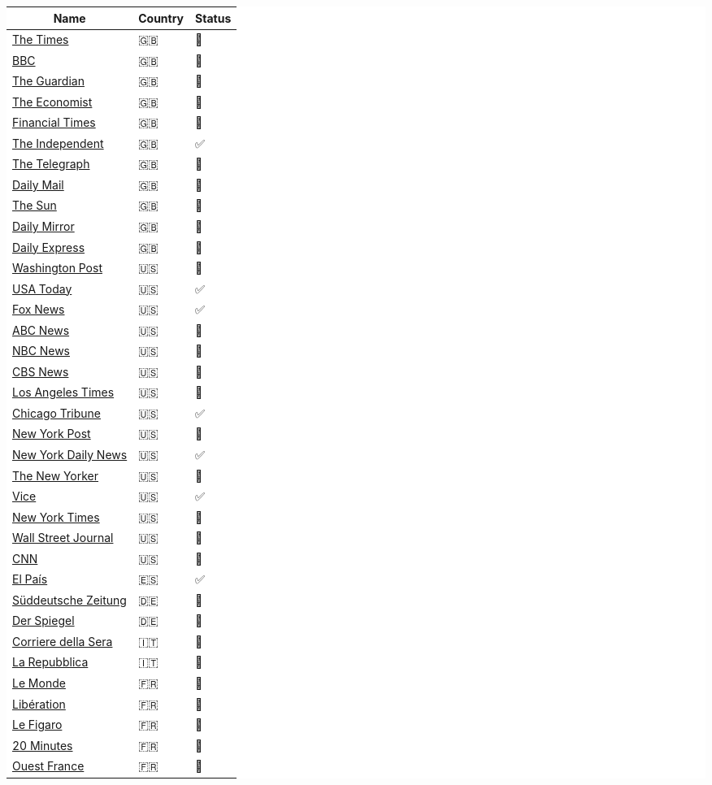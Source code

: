 | Name                                                            | Country | Status |
| --------------------------------------------------------------- | ------- | ------ |
| [The Times](https://www.thetimes.co.uk)                         | 🇬🇧       | 🔐      |
| [BBC](https://www.bbc.com)                                      | 🇬🇧       | 🔐      |
| [The Guardian](https://www.theguardian.com)                     | 🇬🇧       | 🔐      |
| [The Economist](https://www.economist.com)                      | 🇬🇧       | 🔐      |
| [Financial Times](https://www.ft.com)                           | 🇬🇧       | 🔐      |
| [The Independent](https://www.independent.co.uk)                | 🇬🇧       | ✅      |
| [The Telegraph](https://www.telegraph.co.uk)                    | 🇬🇧       | 🔐      |
| [Daily Mail](https://www.dailymail.co.uk)                       | 🇬🇧       | 🔐      |
| [The Sun](https://www.thesun.co.uk)                             | 🇬🇧       | 🔐      |
| [Daily Mirror](https://www.mirror.co.uk)                        | 🇬🇧       | 🔐      |
| [Daily Express](https://www.express.co.uk)                      | 🇬🇧       | 🔐      |
| [Washington Post](https://www.washingtonpost.com)               | 🇺🇸       | 🔐      |
| [USA Today](https://www.usatoday.com)                           | 🇺🇸       | ✅      |
| [Fox News](https://www.foxnews.com)                             | 🇺🇸       | ✅      |
| [ABC News](https://abcnews.go.com)                              | 🇺🇸       | 🔐      |
| [NBC News](https://www.nbcnews.com)                             | 🇺🇸       | 🔐      |
| [CBS News](https://www.cbsnews.com)                             | 🇺🇸       | 🔐      |
| [Los Angeles Times](https://www.latimes.com)                    | 🇺🇸       | 🔐      |
| [Chicago Tribune](https://www.chicagotribune.com)               | 🇺🇸       | ✅      |
| [New York Post](https://nypost.com)                             | 🇺🇸       | 🔐      |
| [New York Daily News](https://www.nydailynews.com)              | 🇺🇸       | ✅      |
| [The New Yorker](https://www.newyorker.com)                     | 🇺🇸       | 🔐      |
| [Vice](https://www.vice.com)                                    | 🇺🇸       | ✅      |
| [New York Times](https://www.nytimes.com)                       | 🇺🇸       | 🔐      |
| [Wall Street Journal](https://www.wsj.com)                      | 🇺🇸       | 🔐      |
| [CNN](https://cnn.com)                                          | 🇺🇸       | 🔐      |
| [El País](https://elpais.com)                                   | 🇪🇸       | ✅      |
| [Süddeutsche Zeitung](https://www.sueddeutsche.de)              | 🇩🇪       | 🔐      |
| [Der Spiegel](https://www.spiegel.de)                           | 🇩🇪       | 🔐      |
| [Corriere della Sera](https://www.corriere.it)                  | 🇮🇹       | 🔐      |
| [La Repubblica](https://www.repubblica.it)                      | 🇮🇹       | 🔐      |
| [Le Monde](https://www.lemonde.fr)                              | 🇫🇷       | 🔐      |
| [Libération](https://www.liberation.fr)                         | 🇫🇷       | 🔐      |
| [Le Figaro](https://www.lefigaro.fr)                            | 🇫🇷       | 🔐      |
| [20 Minutes](https://www.20minutes.fr)                          | 🇫🇷       | 🔐      |
| [Ouest France](https://www.ouest-france.fr)                     | 🇫🇷       | 🔐      |